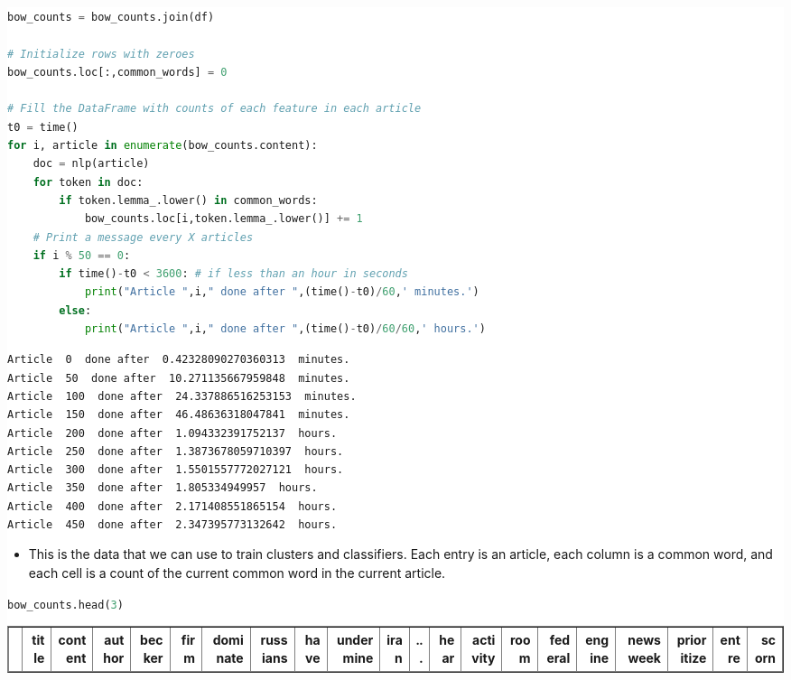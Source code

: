 ```python
bow_counts = bow_counts.join(df)

# Initialize rows with zeroes
bow_counts.loc[:,common_words] = 0

# Fill the DataFrame with counts of each feature in each article
t0 = time()
for i, article in enumerate(bow_counts.content):
    doc = nlp(article)
    for token in doc:
        if token.lemma_.lower() in common_words:
            bow_counts.loc[i,token.lemma_.lower()] += 1
    # Print a message every X articles
    if i % 50 == 0:
        if time()-t0 < 3600: # if less than an hour in seconds
            print("Article ",i," done after ",(time()-t0)/60,' minutes.')
        else:
            print("Article ",i," done after ",(time()-t0)/60/60,' hours.')
```

    Article  0  done after  0.42328090270360313  minutes.
    Article  50  done after  10.271135667959848  minutes.
    Article  100  done after  24.337886516253153  minutes.
    Article  150  done after  46.48636318047841  minutes.
    Article  200  done after  1.094332391752137  hours.
    Article  250  done after  1.3873678059710397  hours.
    Article  300  done after  1.5501557772027121  hours.
    Article  350  done after  1.805334949957  hours.
    Article  400  done after  2.171408551865154  hours.
    Article  450  done after  2.347395773132642  hours.


- This is the data that we can use to train clusters and classifiers. Each entry is an article, each column is a common word, and each cell is a count of the current common word in the current article.


```python
bow_counts.head(3)
```


<table border="1" class="dataframe">
  <thead>
    <tr style="text-align: right;">
      <th></th>
      <th>title</th>
      <th>content</th>
      <th>author</th>
      <th>becker</th>
      <th>firm</th>
      <th>dominate</th>
      <th>russians</th>
      <th>have</th>
      <th>undermine</th>
      <th>iran</th>
      <th>...</th>
      <th>hear</th>
      <th>activity</th>
      <th>room</th>
      <th>federal</th>
      <th>engine</th>
      <th>newsweek</th>
      <th>prioritize</th>
      <th>entre</th>
      <th>scorn</th>